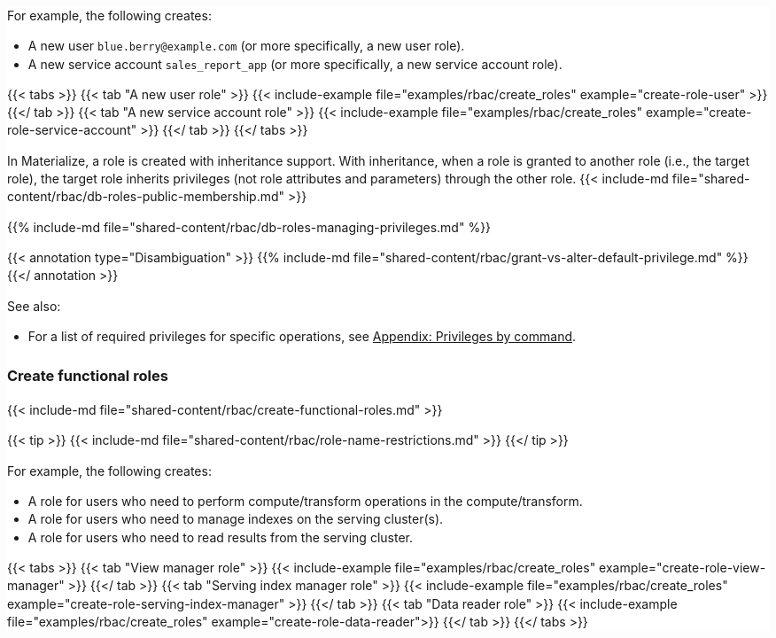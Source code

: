 For example, the following creates:

- A new user `blue.berry@example.com` (or more specifically, a new user role).
- A new service account `sales_report_app` (or more specifically, a new service
  account role).

{{< tabs >}}
{{< tab "A new user role" >}}
{{< include-example file="examples/rbac/create_roles"
example="create-role-user" >}}
{{</ tab >}}
{{< tab "A new service account role" >}}
{{< include-example file="examples/rbac/create_roles"
example="create-role-service-account" >}}
{{</ tab >}}
{{</ tabs >}}

In Materialize, a role is created with inheritance support. With inheritance,
when a role is granted to another role (i.e., the target role), the target role
inherits privileges (not role attributes and parameters) through the other role.
{{< include-md file="shared-content/rbac/db-roles-public-membership.md" >}}

{{% include-md file="shared-content/rbac/db-roles-managing-privileges.md" %}}

{{< annotation type="Disambiguation" >}}
{{% include-md file="shared-content/rbac/grant-vs-alter-default-privilege.md"
%}}
{{</ annotation >}}

See also:

- For a list of required privileges for specific operations, see [Appendix:
Privileges by command](/manage/access-control/appendix-command-privileges/).

### Create functional roles

{{< include-md file="shared-content/rbac/create-functional-roles.md" >}}

{{< tip >}}
{{< include-md file="shared-content/rbac/role-name-restrictions.md" >}}
{{</ tip >}}

For example, the following creates:
- A role for users who need to perform compute/transform operations in the
  compute/transform.
- A role for users who need to manage indexes on the serving cluster(s).
- A role for users who need to read results from the serving cluster.

{{< tabs >}}
{{< tab "View manager role" >}}
{{< include-example file="examples/rbac/create_roles"
example="create-role-view-manager" >}}
{{</ tab >}}
{{< tab "Serving index manager role" >}}
{{< include-example file="examples/rbac/create_roles"
example="create-role-serving-index-manager" >}}
{{</ tab >}}
{{< tab "Data reader role" >}}
{{< include-example file="examples/rbac/create_roles" example="create-role-data-reader">}}
{{</ tab >}}
{{</ tabs >}}
